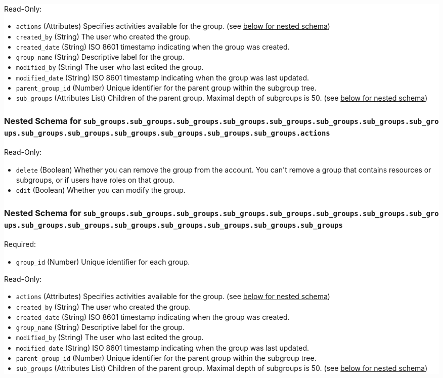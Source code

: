 Read-Only:

- `actions` (Attributes) Specifies activities available for the group. (see [below for nested schema](#nestedatt--sub_groups--sub_groups--sub_groups--sub_groups--sub_groups--sub_groups--sub_groups--sub_groups--sub_groups--sub_groups--sub_groups--sub_groups--sub_groups--sub_groups--actions))
- `created_by` (String) The user who created the group.
- `created_date` (String) ISO 8601 timestamp indicating when the group was created.
- `group_name` (String) Descriptive label for the group.
- `modified_by` (String) The user who last edited the group.
- `modified_date` (String) ISO 8601 timestamp indicating when the group was last updated.
- `parent_group_id` (Number) Unique identifier for the parent group within the subgroup tree.
- `sub_groups` (Attributes List) Children of the parent group. Maximal depth of subgroups is 50. (see [below for nested schema](#nestedatt--sub_groups--sub_groups--sub_groups--sub_groups--sub_groups--sub_groups--sub_groups--sub_groups--sub_groups--sub_groups--sub_groups--sub_groups--sub_groups--sub_groups--sub_groups))

<a id="nestedatt--sub_groups--sub_groups--sub_groups--sub_groups--sub_groups--sub_groups--sub_groups--sub_groups--sub_groups--sub_groups--sub_groups--sub_groups--sub_groups--sub_groups--actions"></a>
### Nested Schema for `sub_groups.sub_groups.sub_groups.sub_groups.sub_groups.sub_groups.sub_groups.sub_groups.sub_groups.sub_groups.sub_groups.sub_groups.sub_groups.sub_groups.actions`

Read-Only:

- `delete` (Boolean) Whether you can remove the group from the account. You can't remove a group that contains resources or subgroups, or if users have roles on that group.
- `edit` (Boolean) Whether you can modify the group.


<a id="nestedatt--sub_groups--sub_groups--sub_groups--sub_groups--sub_groups--sub_groups--sub_groups--sub_groups--sub_groups--sub_groups--sub_groups--sub_groups--sub_groups--sub_groups--sub_groups"></a>
### Nested Schema for `sub_groups.sub_groups.sub_groups.sub_groups.sub_groups.sub_groups.sub_groups.sub_groups.sub_groups.sub_groups.sub_groups.sub_groups.sub_groups.sub_groups.sub_groups`

Required:

- `group_id` (Number) Unique identifier for each group.

Read-Only:

- `actions` (Attributes) Specifies activities available for the group. (see [below for nested schema](#nestedatt--sub_groups--sub_groups--sub_groups--sub_groups--sub_groups--sub_groups--sub_groups--sub_groups--sub_groups--sub_groups--sub_groups--sub_groups--sub_groups--sub_groups--sub_groups--actions))
- `created_by` (String) The user who created the group.
- `created_date` (String) ISO 8601 timestamp indicating when the group was created.
- `group_name` (String) Descriptive label for the group.
- `modified_by` (String) The user who last edited the group.
- `modified_date` (String) ISO 8601 timestamp indicating when the group was last updated.
- `parent_group_id` (Number) Unique identifier for the parent group within the subgroup tree.
- `sub_groups` (Attributes List) Children of the parent group. Maximal depth of subgroups is 50. (see [below for nested schema](#nestedatt--sub_groups--sub_groups--sub_groups--sub_groups--sub_groups--sub_groups--sub_groups--sub_groups--sub_groups--sub_groups--sub_groups--sub_groups--sub_groups--sub_groups--sub_groups--sub_groups))
